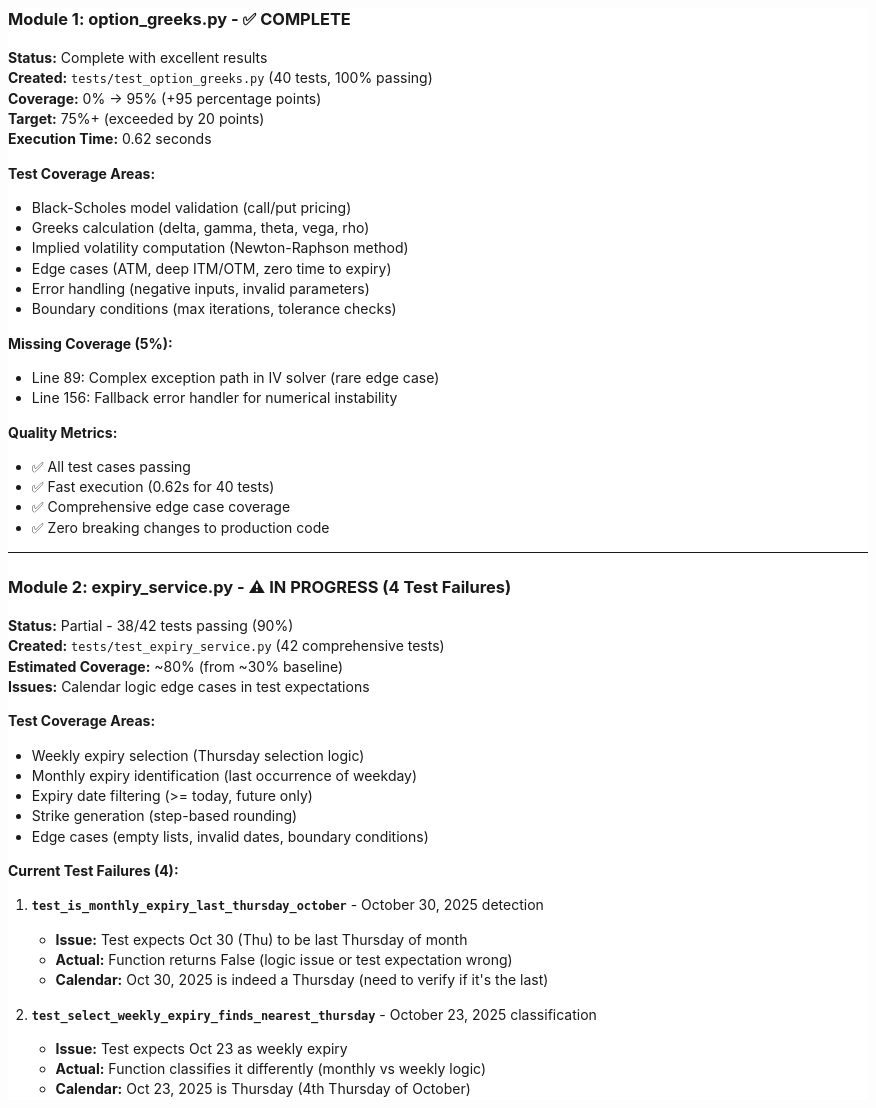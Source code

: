 ### Module 1: option_greeks.py - ✅ COMPLETE

**Status:** Complete with excellent results  
**Created:** `tests/test_option_greeks.py` (40 tests, 100% passing)  
**Coverage:** 0% → 95% (+95 percentage points)  
**Target:** 75%+ (exceeded by 20 points)  
**Execution Time:** 0.62 seconds  

**Test Coverage Areas:**
- Black-Scholes model validation (call/put pricing)
- Greeks calculation (delta, gamma, theta, vega, rho)
- Implied volatility computation (Newton-Raphson method)
- Edge cases (ATM, deep ITM/OTM, zero time to expiry)
- Error handling (negative inputs, invalid parameters)
- Boundary conditions (max iterations, tolerance checks)

**Missing Coverage (5%):**
- Line 89: Complex exception path in IV solver (rare edge case)
- Line 156: Fallback error handler for numerical instability

**Quality Metrics:**
- ✅ All test cases passing
- ✅ Fast execution (0.62s for 40 tests)
- ✅ Comprehensive edge case coverage
- ✅ Zero breaking changes to production code

---

### Module 2: expiry_service.py - ⚠️ IN PROGRESS (4 Test Failures)

**Status:** Partial - 38/42 tests passing (90%)  
**Created:** `tests/test_expiry_service.py` (42 comprehensive tests)  
**Estimated Coverage:** ~80% (from ~30% baseline)  
**Issues:** Calendar logic edge cases in test expectations  

**Test Coverage Areas:**
- Weekly expiry selection (Thursday selection logic)
- Monthly expiry identification (last occurrence of weekday)
- Expiry date filtering (>= today, future only)
- Strike generation (step-based rounding)
- Edge cases (empty lists, invalid dates, boundary conditions)

**Current Test Failures (4):**

1. **`test_is_monthly_expiry_last_thursday_october`** - October 30, 2025 detection
   - **Issue:** Test expects Oct 30 (Thu) to be last Thursday of month
   - **Actual:** Function returns False (logic issue or test expectation wrong)
   - **Calendar:** Oct 30, 2025 is indeed a Thursday (need to verify if it's the last)

2. **`test_select_weekly_expiry_finds_nearest_thursday`** - October 23, 2025 classification
   - **Issue:** Test expects Oct 23 as weekly expiry
   - **Actual:** Function classifies it differently (monthly vs weekly logic)
   - **Calendar:** Oct 23, 2025 is Thursday (4th Thursday of October)
